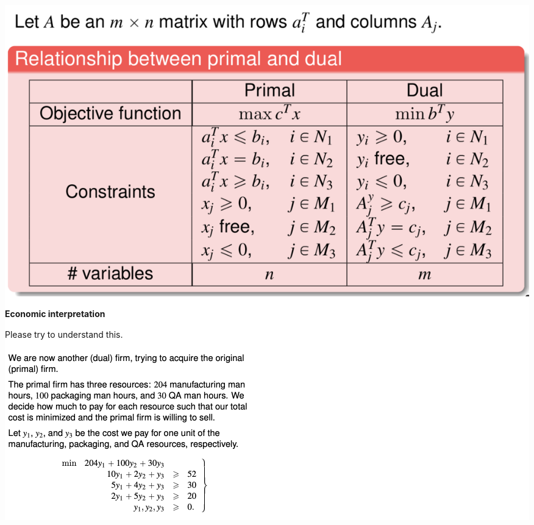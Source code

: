 ![image-20191007125220976](assets/image-20191007125220976.png)





**Economic interpretation**

Please try to understand this.

<img src="assets/Screen Shot 2019-11-03 at 13.26.39 PM.png" alt="Screen Shot 2019-11-03 at 13.26.39 PM" style="zoom:50%;" />
